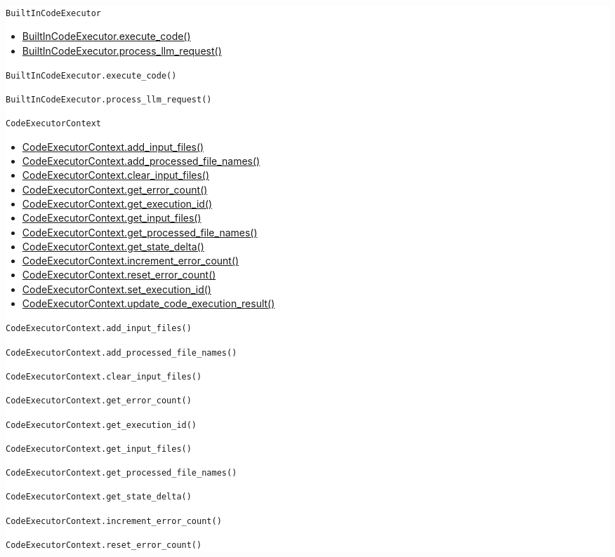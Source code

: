 `BuiltInCodeExecutor`

- [BuiltInCodeExecutor.execute_code()](google-adk.html#google.adk.code_executors.BuiltInCodeExecutor.execute_code)
- [BuiltInCodeExecutor.process_llm_request()](google-adk.html#google.adk.code_executors.BuiltInCodeExecutor.process_llm_request)

`BuiltInCodeExecutor.execute_code()`

`BuiltInCodeExecutor.process_llm_request()`

`CodeExecutorContext`

- [CodeExecutorContext.add_input_files()](google-adk.html#google.adk.code_executors.CodeExecutorContext.add_input_files)
- [CodeExecutorContext.add_processed_file_names()](google-adk.html#google.adk.code_executors.CodeExecutorContext.add_processed_file_names)
- [CodeExecutorContext.clear_input_files()](google-adk.html#google.adk.code_executors.CodeExecutorContext.clear_input_files)
- [CodeExecutorContext.get_error_count()](google-adk.html#google.adk.code_executors.CodeExecutorContext.get_error_count)
- [CodeExecutorContext.get_execution_id()](google-adk.html#google.adk.code_executors.CodeExecutorContext.get_execution_id)
- [CodeExecutorContext.get_input_files()](google-adk.html#google.adk.code_executors.CodeExecutorContext.get_input_files)
- [CodeExecutorContext.get_processed_file_names()](google-adk.html#google.adk.code_executors.CodeExecutorContext.get_processed_file_names)
- [CodeExecutorContext.get_state_delta()](google-adk.html#google.adk.code_executors.CodeExecutorContext.get_state_delta)
- [CodeExecutorContext.increment_error_count()](google-adk.html#google.adk.code_executors.CodeExecutorContext.increment_error_count)
- [CodeExecutorContext.reset_error_count()](google-adk.html#google.adk.code_executors.CodeExecutorContext.reset_error_count)
- [CodeExecutorContext.set_execution_id()](google-adk.html#google.adk.code_executors.CodeExecutorContext.set_execution_id)
- [CodeExecutorContext.update_code_execution_result()](google-adk.html#google.adk.code_executors.CodeExecutorContext.update_code_execution_result)

`CodeExecutorContext.add_input_files()`

`CodeExecutorContext.add_processed_file_names()`

`CodeExecutorContext.clear_input_files()`

`CodeExecutorContext.get_error_count()`

`CodeExecutorContext.get_execution_id()`

`CodeExecutorContext.get_input_files()`

`CodeExecutorContext.get_processed_file_names()`

`CodeExecutorContext.get_state_delta()`

`CodeExecutorContext.increment_error_count()`

`CodeExecutorContext.reset_error_count()`
